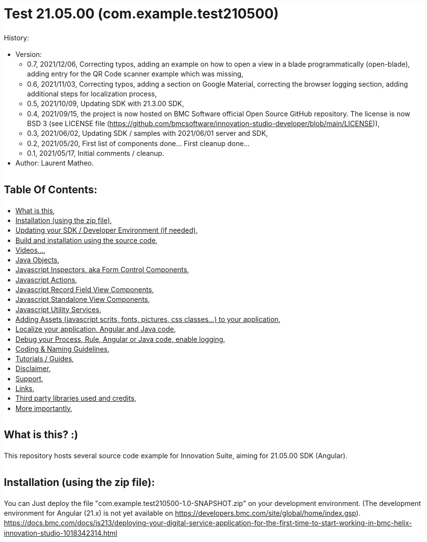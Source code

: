 # Test 21.05.00 (com.example.test210500)
History:
* Version:
  * 0.7, 2021/12/06, Correcting typos, adding an example on how to open a view in a blade programmatically (open-blade), adding entry for the QR Code scanner example which was missing,
  * 0.6, 2021/11/03, Correcting typos, adding a section on Google Material, correcting the browser logging section, adding additional steps for localization process,
  * 0.5, 2021/10/09, Updating SDK with 21.3.00 SDK,
  * 0.4, 2021/09/15, the project is now hosted on BMC Software official Open Source GitHub repository. The license is now BSD 3 (see LICENSE file (https://github.com/bmcsoftware/innovation-studio-developer/blob/main/LICENSE)),
  * 0.3, 2021/06/02, Updating SDK / samples with 2021/06/01 server and SDK,
  * 0.2, 2021/05/20, First list of components done... First cleanup done...
  * 0.1, 2021/05/17, Initial comments / cleanup.
* Author: Laurent Matheo.


## Table Of Contents:
* [What is this](#what-is-this),
* [Installation (using the zip file)](#installation),
* [Updating your SDK / Developer Environment (if needed)](#update),
* [Build and installation using the source code](#build),
* [Videos...](#videos),
* [Java Objects](#java-objects),
* [Javascript Inspectors, aka Form Control Components](#inspectors),
* [Javascript Actions](#actions),
* [Javascript Record Field View Components](#record-field-view-components),
* [Javascript Standalone View Components](#standalone-view-components),
* [Javascript Utility Services](#javascript-utility-services),
* [Adding Assets (javascript scrits, fonts, pictures, css classes...) to your application](#assets),
* [Localize your application, Angular and Java code](#localization),
* [Debug your Process, Rule, Angular or Java code, enable logging](#debugging-logging),
* [Coding & Naming Guidelines](#coding-naming-guidelines),
* [Tutorials / Guides](#tutorials-guides),
* [Disclaimer](#disclaimer),
* [Support](#support),
* [Links](#links),
* [Third party libraries used and credits](#credits),
* [More importantly](#more-importantly),


<a name="what-is-this"></a>
## What is this? :)
This repository hosts several source code example for Innovation Suite, aiming for 21.05.00 SDK (Angular).  


<a name="installation"></a>
## Installation (using the zip file):
You can Just deploy the file "com.example.test210500-1.0-SNAPSHOT.zip" on your development environment.  (The development environment for Angular (21.x) is not yet available on https://developers.bmc.com/site/global/home/index.gsp).  
https://docs.bmc.com/docs/is213/deploying-your-digital-service-application-for-the-first-time-to-start-working-in-bmc-helix-innovation-studio-1018342314.html  
